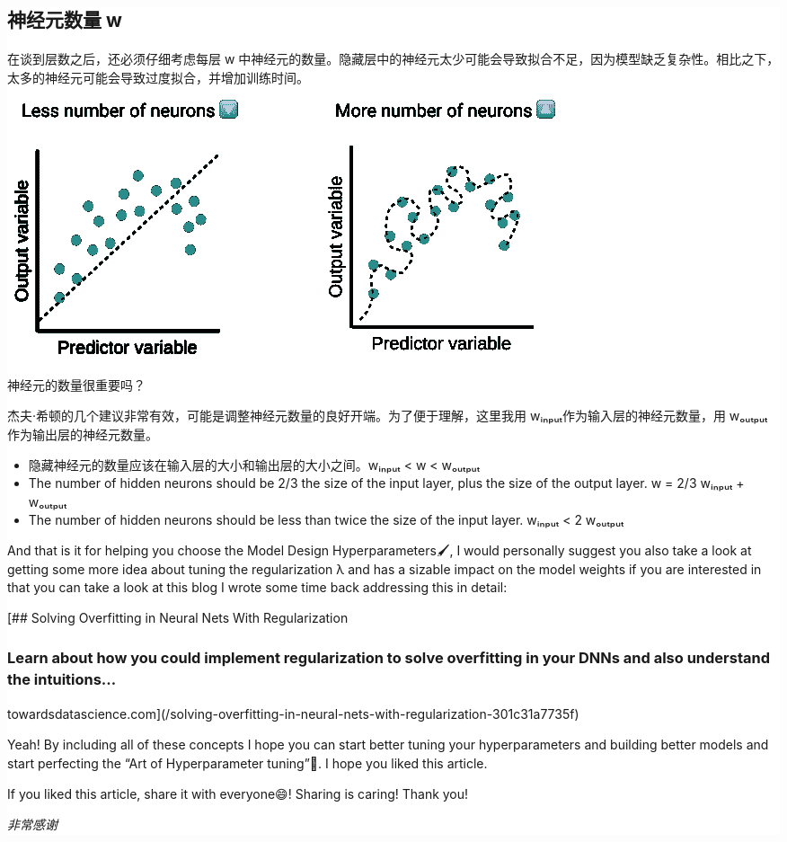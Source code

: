 ## 神经元数量 w

在谈到层数之后，还必须仔细考虑每层 w 中神经元的数量。隐藏层中的神经元太少可能会导致拟合不足，因为模型缺乏复杂性。相比之下，太多的神经元可能会导致过度拟合，并增加训练时间。

![](img/f3ed0956a9de3741594f3c9d8cf38fd7.png)

神经元的数量很重要吗？

杰夫·希顿的几个建议非常有效，可能是调整神经元数量的良好开端。为了便于理解，这里我用 wᵢₙₚᵤₜ作为输入层的神经元数量，用 wₒᵤₜₚᵤₜ作为输出层的神经元数量。

*   隐藏神经元的数量应该在输入层的大小和输出层的大小之间。wᵢₙₚᵤₜ < w < wₒᵤₜₚᵤₜ
*   The number of hidden neurons should be 2/3 the size of the input layer, plus the size of the output layer. w = 2/3 wᵢₙₚᵤₜ + wₒᵤₜₚᵤₜ
*   The number of hidden neurons should be less than twice the size of the input layer. wᵢₙₚᵤₜ < 2 wₒᵤₜₚᵤₜ

And that is it for helping you choose the Model Design Hyperparameters🖌️, I would personally suggest you also take a look at getting some more idea about tuning the regularization λ and has a sizable impact on the model weights if you are interested in that you can take a look at this blog I wrote some time back addressing this in detail:

[](/solving-overfitting-in-neural-nets-with-regularization-301c31a7735f) [## Solving Overfitting in Neural Nets With Regularization

### Learn about how you could implement regularization to solve overfitting in your DNNs and also understand the intuitions…

towardsdatascience.com](/solving-overfitting-in-neural-nets-with-regularization-301c31a7735f) 

Yeah! By including all of these concepts I hope you can start better tuning your hyperparameters and building better models and start perfecting the “Art of Hyperparameter tuning”🚀. I hope you liked this article.

If you liked this article, share it with everyone😄! Sharing is caring! Thank you!

*非常感谢*